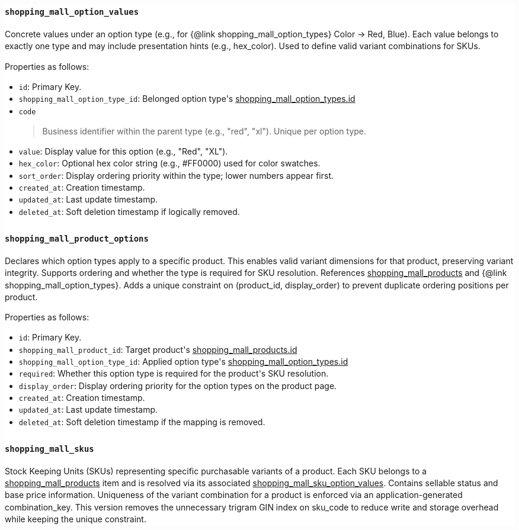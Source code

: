 ### `shopping_mall_option_values`

Concrete values under an option type (e.g., for {@link
shopping_mall_option_types} Color → Red, Blue). Each value belongs to
exactly one type and may include presentation hints (e.g., hex_color).
Used to define valid variant combinations for SKUs.

Properties as follows:

- `id`: Primary Key.
- `shopping_mall_option_type_id`: Belonged option type's [shopping_mall_option_types.id](#shopping_mall_option_types)
- `code`
  > Business identifier within the parent type (e.g., "red", "xl"). Unique
  > per option type.
- `value`: Display value for this option (e.g., "Red", "XL").
- `hex_color`: Optional hex color string (e.g., #FF0000) used for color swatches.
- `sort_order`: Display ordering priority within the type; lower numbers appear first.
- `created_at`: Creation timestamp.
- `updated_at`: Last update timestamp.
- `deleted_at`: Soft deletion timestamp if logically removed.

### `shopping_mall_product_options`

Declares which option types apply to a specific product. This enables
valid variant dimensions for that product, preserving variant integrity.
Supports ordering and whether the type is required for SKU resolution.
References [shopping_mall_products](#shopping_mall_products) and {@link
shopping_mall_option_types}. Adds a unique constraint on (product_id,
display_order) to prevent duplicate ordering positions per product.

Properties as follows:

- `id`: Primary Key.
- `shopping_mall_product_id`: Target product's [shopping_mall_products.id](#shopping_mall_products)
- `shopping_mall_option_type_id`: Applied option type's [shopping_mall_option_types.id](#shopping_mall_option_types)
- `required`: Whether this option type is required for the product's SKU resolution.
- `display_order`: Display ordering priority for the option types on the product page.
- `created_at`: Creation timestamp.
- `updated_at`: Last update timestamp.
- `deleted_at`: Soft deletion timestamp if the mapping is removed.

### `shopping_mall_skus`

Stock Keeping Units (SKUs) representing specific purchasable variants of
a product. Each SKU belongs to a [shopping_mall_products](#shopping_mall_products) item and
is resolved via its associated [shopping_mall_sku_option_values](#shopping_mall_sku_option_values).
Contains sellable status and base price information. Uniqueness of the
variant combination for a product is enforced via an
application-generated combination_key. This version removes the
unnecessary trigram GIN index on sku_code to reduce write and storage
overhead while keeping the unique constraint.
